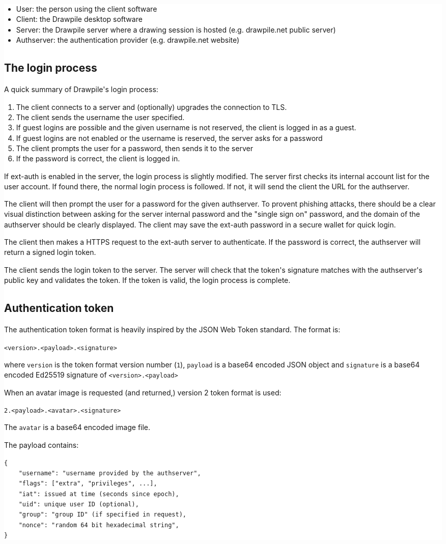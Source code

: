  * User: the person using the client software
 * Client: the Drawpile desktop software
 * Server: the Drawpile server where a drawing session is hosted (e.g. drawpile.net public server)
 * Authserver: the authentication provider (e.g. drawpile.net website)

## The login process

A quick summary of Drawpile's login process:

1. The client connects to a server and (optionally) upgrades the connection to TLS.
2. The client sends the username the user specified.
3. If guest logins are possible and the given username is not reserved, the client is logged in as a guest.
4. If guest logins are not enabled or the username is reserved, the server asks for a password
5. The client prompts the user for a password, then sends it to the server
6. If the password is correct, the client is logged in.

If ext-auth is enabled in the server, the login process is slightly modified.
The server first checks its internal account list for the user account. If found
there, the normal login process is followed. If not, it will send the client
the URL for the authserver.

The client will then prompt the user for a password for the given authserver.
To provent phishing attacks, there should be a clear visual distinction between
asking for the server internal password and the "single sign on" password, and
the domain of the authserver should be clearly displayed.
The client may save the ext-auth password in a secure wallet for quick login.

The client then makes a HTTPS request to the ext-auth server to authenticate.
If the password is correct, the authserver will return a signed login token.

The client sends the login token to the server. The server will check that the
token's signature matches with the authserver's public key and validates the token.
If the token is valid, the login process is complete.

## Authentication token

The authentication token format is heavily inspired by the JSON Web Token standard.
The format is:

    <version>.<payload>.<signature>

where `version` is the token format version number (`1`),
`payload` is a base64 encoded JSON object and
`signature` is a base64 encoded Ed25519 signature of `<version>.<payload>`

When an avatar image is requested (and returned,) version 2 token format is used:

    2.<payload>.<avatar>.<signature>

The `avatar` is a base64 encoded image file.

The payload contains:

    {
        "username": "username provided by the authserver",
        "flags": ["extra", "privileges", ...],
        "iat": issued at time (seconds since epoch),
        "uid": unique user ID (optional),
        "group": "group ID" (if specified in request),
        "nonce": "random 64 bit hexadecimal string",
    }
